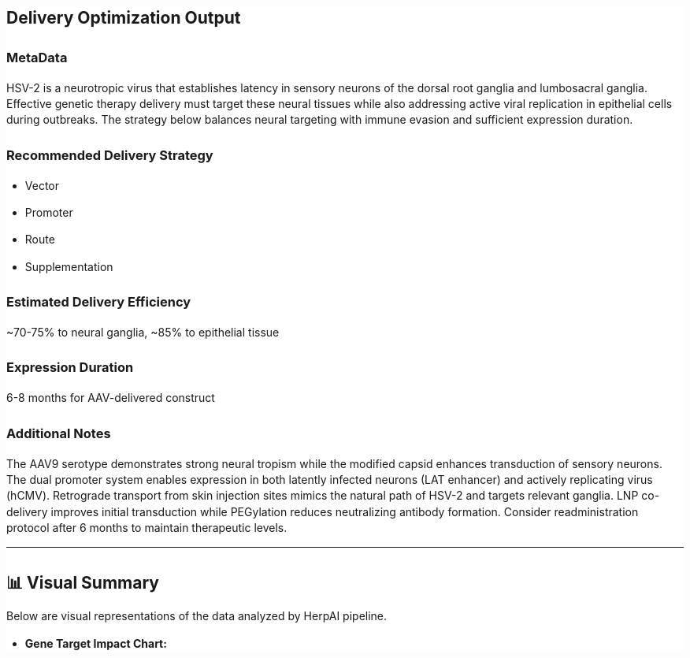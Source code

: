



## Delivery Optimization Output



### MetaData

HSV-2 is a neurotropic virus that establishes latency in sensory neurons of the dorsal root ganglia and lumbosacral ganglia. Effective genetic therapy delivery must target these neural tissues while also addressing active viral replication in epithelial cells during outbreaks. The strategy below balances neural targeting with immune evasion and sufficient expression duration.


### Recommended Delivery Strategy


- Vector

- Promoter

- Route

- Supplementation



### Estimated Delivery Efficiency

~70-75% to neural ganglia, ~85% to epithelial tissue


### Expression Duration

6-8 months for AAV-delivered construct


### Additional Notes

The AAV9 serotype demonstrates strong neural tropism while the modified capsid enhances transduction of sensory neurons. The dual promoter system enables expression in both latently infected neurons (LAT enhancer) and actively replicating virus (hCMV). Retrograde transport from skin injection sites mimics the natural path of HSV-2 and targets relevant ganglia. LNP co-delivery improves initial transduction while PEGylation reduces neutralizing antibody formation. Consider readministration protocol after 6 months to maintain therapeutic levels.






---

## 📊 Visual Summary

Below are visual representations of the data analyzed by HerpAI pipeline.

- **Gene Target Impact Chart:**